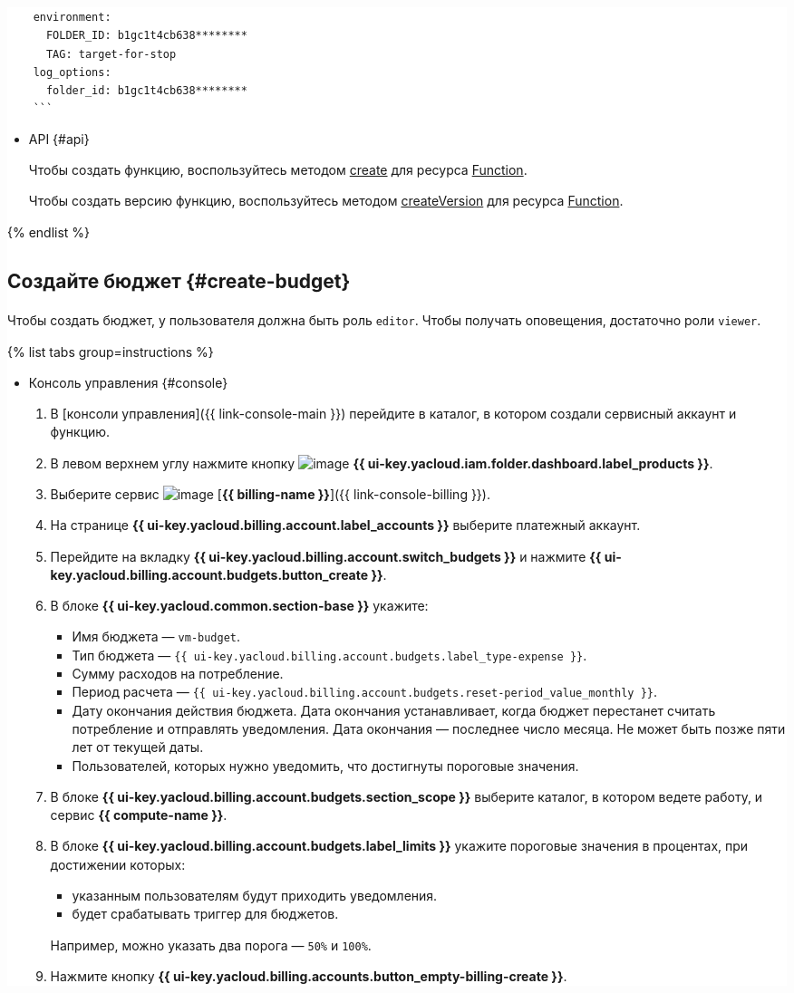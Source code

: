         environment:
          FOLDER_ID: b1gc1t4cb638********
          TAG: target-for-stop
        log_options:
          folder_id: b1gc1t4cb638********
        ```

- API {#api}

    Чтобы создать функцию, воспользуйтесь методом [create](../../functions/functions/api-ref/Function/create.md) для ресурса [Function](../../functions/functions/api-ref/Function/index.md).

    Чтобы создать версию функцию, воспользуйтесь методом [createVersion](../../functions/functions/api-ref/Function/createVersion.md) для ресурса [Function](../../functions/functions/api-ref/Function/index.md).

{% endlist %}

## Создайте бюджет {#create-budget}

Чтобы создать бюджет, у пользователя должна быть роль `editor`. Чтобы получать оповещения, достаточно роли `viewer`. 

{% list tabs group=instructions %}

- Консоль управления {#console}

    1. В [консоли управления]({{ link-console-main }}) перейдите в каталог, в котором создали сервисный аккаунт и функцию.
    1. В левом верхнем углу нажмите кнопку ![image](../../_assets/console-icons/dots-9.svg) **{{ ui-key.yacloud.iam.folder.dashboard.label_products }}**.
    1. Выберите сервис ![image](../../_assets/console-icons/credit-card.svg) [**{{ billing-name }}**]({{ link-console-billing }}).
    1. На странице **{{ ui-key.yacloud.billing.account.label_accounts }}** выберите платежный аккаунт.
    1. Перейдите на вкладку **{{ ui-key.yacloud.billing.account.switch_budgets }}** и нажмите **{{ ui-key.yacloud.billing.account.budgets.button_create }}**.
    1. В блоке **{{ ui-key.yacloud.common.section-base }}** укажите:
        * Имя бюджета — `vm-budget`.
        * Тип бюджета — `{{ ui-key.yacloud.billing.account.budgets.label_type-expense }}`.
        * Сумму расходов на потребление.
        * Период расчета — `{{ ui-key.yacloud.billing.account.budgets.reset-period_value_monthly }}`.
        * Дату окончания действия бюджета. Дата окончания устанавливает, когда бюджет перестанет считать потребление и отправлять уведомления. Дата окончания — последнее число месяца. Не может быть позже пяти лет от текущей даты.
        * Пользователей, которых нужно уведомить, что достигнуты пороговые значения.
    1. В блоке **{{ ui-key.yacloud.billing.account.budgets.section_scope }}** выберите каталог, в котором ведете работу, и сервис **{{ compute-name }}**.
    1. В блоке **{{ ui-key.yacloud.billing.account.budgets.label_limits }}** укажите пороговые значения в процентах, при достижении которых:
        * указанным пользователям будут приходить уведомления.
        * будет срабатывать триггер для бюджетов.

        Например, можно указать два порога — `50%` и `100%`.
    1. Нажмите кнопку **{{ ui-key.yacloud.billing.accounts.button_empty-billing-create }}**.
